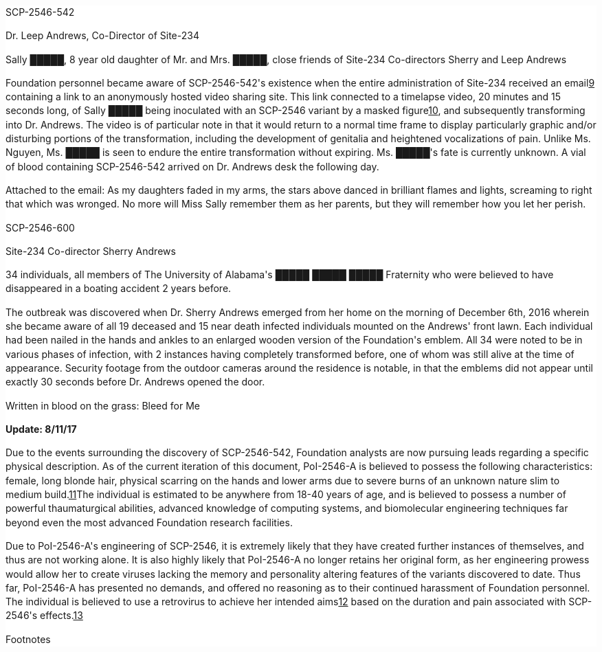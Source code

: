 SCP-2546-542

Dr. Leep Andrews, Co-Director of Site-234

Sally █████, 8 year old daughter of Mr. and Mrs. █████, close friends of Site-234 Co-directors Sherry and Leep Andrews

Foundation personnel became aware of SCP-2546-542's existence when the entire administration of Site-234 received an email[9](javascript:;) containing a link to an anonymously hosted video sharing site. This link connected to a timelapse video, 20 minutes and 15 seconds long, of Sally █████ being inoculated with an SCP-2546 variant by a masked figure[10](javascript:;), and subsequently transforming into Dr. Andrews. The video is of particular note in that it would return to a normal time frame to display particularly graphic and/or disturbing portions of the transformation, including the development of genitalia and heightened vocalizations of pain. Unlike Ms. Nguyen, Ms. █████ is seen to endure the entire transformation without expiring. Ms. █████'s fate is currently unknown. A vial of blood containing SCP-2546-542 arrived on Dr. Andrews desk the following day.

Attached to the email: As my daughters faded in my arms, the stars above danced in brilliant flames and lights, screaming to right that which was wronged. No more will Miss Sally remember them as her parents, but they will remember how you let her perish.

SCP-2546-600

Site-234 Co-director Sherry Andrews

34 individuals, all members of The University of Alabama's █████ █████ █████ Fraternity who were believed to have disappeared in a boating accident 2 years before.

The outbreak was discovered when Dr. Sherry Andrews emerged from her home on the morning of December 6th, 2016 wherein she became aware of all 19 deceased and 15 near death infected individuals mounted on the Andrews' front lawn. Each individual had been nailed in the hands and ankles to an enlarged wooden version of the Foundation's emblem. All 34 were noted to be in various phases of infection, with 2 instances having completely transformed before, one of whom was still alive at the time of appearance. Security footage from the outdoor cameras around the residence is notable, in that the emblems did not appear until exactly 30 seconds before Dr. Andrews opened the door.

Written in blood on the grass: Bleed for Me

**Update: 8/11/17**

Due to the events surrounding the discovery of SCP-2546-542, Foundation analysts are now pursuing leads regarding a specific physical description. As of the current iteration of this document, PoI-2546-A is believed to possess the following characteristics: female, long blonde hair, physical scarring on the hands and lower arms due to severe burns of an unknown nature slim to medium build.[11](javascript:;)The individual is estimated to be anywhere from 18-40 years of age, and is believed to possess a number of powerful thaumaturgical abilities, advanced knowledge of computing systems, and biomolecular engineering techniques far beyond even the most advanced Foundation research facilities.

Due to PoI-2546-A's engineering of SCP-2546, it is extremely likely that they have created further instances of themselves, and thus are not working alone. It is also highly likely that PoI-2546-A no longer retains her original form, as her engineering prowess would allow her to create viruses lacking the memory and personality altering features of the variants discovered to date. Thus far, PoI-2546-A has presented no demands, and offered no reasoning as to their continued harassment of Foundation personnel. The individual is believed to use a retrovirus to achieve her intended aims[12](javascript:;) based on the duration and pain associated with SCP-2546's effects.[13](javascript:;)

Footnotes
